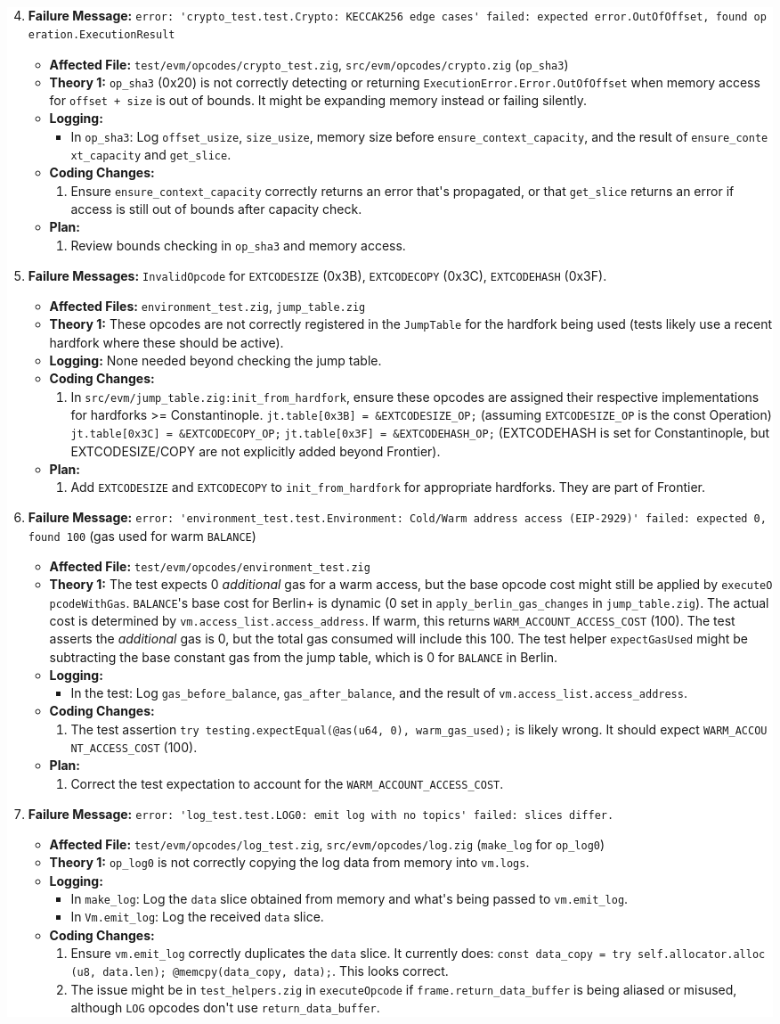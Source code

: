 4.  **Failure Message:** `error: 'crypto_test.test.Crypto: KECCAK256 edge cases' failed: expected error.OutOfOffset, found operation.ExecutionResult`
    *   **Affected File:** `test/evm/opcodes/crypto_test.zig`, `src/evm/opcodes/crypto.zig` (`op_sha3`)
    *   **Theory 1:** `op_sha3` (0x20) is not correctly detecting or returning `ExecutionError.Error.OutOfOffset` when memory access for `offset + size` is out of bounds. It might be expanding memory instead or failing silently.
    *   **Logging:**
        *   In `op_sha3`: Log `offset_usize`, `size_usize`, memory size before `ensure_context_capacity`, and the result of `ensure_context_capacity` and `get_slice`.
    *   **Coding Changes:**
        1.  Ensure `ensure_context_capacity` correctly returns an error that's propagated, or that `get_slice` returns an error if access is still out of bounds after capacity check.
    *   **Plan:**
        1.  Review bounds checking in `op_sha3` and memory access.

5.  **Failure Messages:** `InvalidOpcode` for `EXTCODESIZE` (0x3B), `EXTCODECOPY` (0x3C), `EXTCODEHASH` (0x3F).
    *   **Affected Files:** `environment_test.zig`, `jump_table.zig`
    *   **Theory 1:** These opcodes are not correctly registered in the `JumpTable` for the hardfork being used (tests likely use a recent hardfork where these should be active).
    *   **Logging:** None needed beyond checking the jump table.
    *   **Coding Changes:**
        1.  In `src/evm/jump_table.zig:init_from_hardfork`, ensure these opcodes are assigned their respective implementations for hardforks >= Constantinople.
            `jt.table[0x3B] = &EXTCODESIZE_OP;` (assuming `EXTCODESIZE_OP` is the const Operation)
            `jt.table[0x3C] = &EXTCODECOPY_OP;`
            `jt.table[0x3F] = &EXTCODEHASH_OP;` (EXTCODEHASH is set for Constantinople, but EXTCODESIZE/COPY are not explicitly added beyond Frontier).
    *   **Plan:**
        1.  Add `EXTCODESIZE` and `EXTCODECOPY` to `init_from_hardfork` for appropriate hardforks. They are part of Frontier.

6.  **Failure Message:** `error: 'environment_test.test.Environment: Cold/Warm address access (EIP-2929)' failed: expected 0, found 100` (gas used for warm `BALANCE`)
    *   **Affected File:** `test/evm/opcodes/environment_test.zig`
    *   **Theory 1:** The test expects 0 *additional* gas for a warm access, but the base opcode cost might still be applied by `executeOpcodeWithGas`. `BALANCE`'s base cost for Berlin+ is dynamic (0 set in `apply_berlin_gas_changes` in `jump_table.zig`). The actual cost is determined by `vm.access_list.access_address`. If warm, this returns `WARM_ACCOUNT_ACCESS_COST` (100). The test asserts the *additional* gas is 0, but the total gas consumed will include this 100. The test helper `expectGasUsed` might be subtracting the base constant gas from the jump table, which is 0 for `BALANCE` in Berlin.
    *   **Logging:**
        *   In the test: Log `gas_before_balance`, `gas_after_balance`, and the result of `vm.access_list.access_address`.
    *   **Coding Changes:**
        1.  The test assertion `try testing.expectEqual(@as(u64, 0), warm_gas_used);` is likely wrong. It should expect `WARM_ACCOUNT_ACCESS_COST` (100).
    *   **Plan:**
        1.  Correct the test expectation to account for the `WARM_ACCOUNT_ACCESS_COST`.

7.  **Failure Message:** `error: 'log_test.test.LOG0: emit log with no topics' failed: slices differ.`
    *   **Affected File:** `test/evm/opcodes/log_test.zig`, `src/evm/opcodes/log.zig` (`make_log` for `op_log0`)
    *   **Theory 1:** `op_log0` is not correctly copying the log data from memory into `vm.logs`.
    *   **Logging:**
        *   In `make_log`: Log the `data` slice obtained from memory and what's being passed to `vm.emit_log`.
        *   In `Vm.emit_log`: Log the received `data` slice.
    *   **Coding Changes:**
        1.  Ensure `vm.emit_log` correctly duplicates the `data` slice. It currently does: `const data_copy = try self.allocator.alloc(u8, data.len); @memcpy(data_copy, data);`. This looks correct.
        2.  The issue might be in `test_helpers.zig` in `executeOpcode` if `frame.return_data_buffer` is being aliased or misused, although `LOG` opcodes don't use `return_data_buffer`.